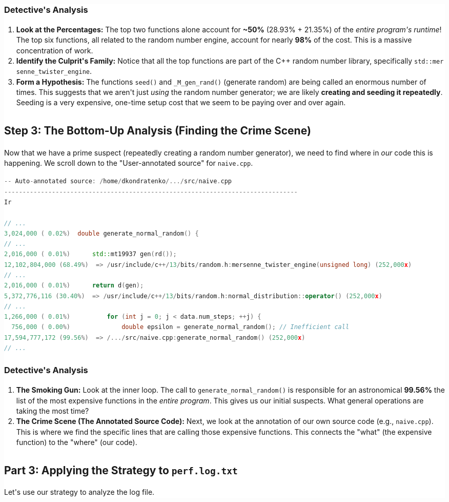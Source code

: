 ### Detective's Analysis

1. **Look at the Percentages:** The top two functions alone account for **~50%** (28.93% + 21.35%) of the *entire program's runtime*! The top six functions, all related to the random number engine, account for nearly **98%** of the cost. This is a massive concentration of work.
2. **Identify the Culprit's Family:** Notice that all the top functions are part of the C++ random number library, specifically `std::mersenne_twister_engine`.
3. **Form a Hypothesis:** The functions `seed()` and `_M_gen_rand()` (generate random) are being called an enormous number of times. This suggests that we aren't just *using* the random number generator; we are likely **creating and seeding it repeatedly**. Seeding is a very expensive, one-time setup cost that we seem to be paying over and over again.

## Step 3: The Bottom-Up Analysis (Finding the Crime Scene)

Now that we have a prime suspect (repeatedly creating a random number generator), we need to find where in *our* code this is happening. We scroll down to the "User-annotated source" for `naive.cpp`.

```cpp
-- Auto-annotated source: /home/dkondratenko/.../src/naive.cpp
--------------------------------------------------------------------------------
Ir                 

// ...
3,024,000 ( 0.02%)  double generate_normal_random() {
// ...
2,016,000 ( 0.01%)      std::mt19937 gen(rd());
12,102,804,000 (68.49%)  => /usr/include/c++/13/bits/random.h:mersenne_twister_engine(unsigned long) (252,000x)
// ...
2,016,000 ( 0.01%)      return d(gen);
5,372,776,116 (30.40%)  => /usr/include/c++/13/bits/random.h:normal_distribution::operator() (252,000x)
// ...
1,266,000 ( 0.01%)          for (int j = 0; j < data.num_steps; ++j) {
  756,000 ( 0.00%)              double epsilon = generate_normal_random(); // Inefficient call
17,594,777,172 (99.56%)  => /.../src/naive.cpp:generate_normal_random() (252,000x)
// ...
```

### Detective's Analysis

1. **The Smoking Gun:** Look at the inner loop. The call to `generate_normal_random()` is responsible for an astronomical **99.56%** the list of the most expensive functions in the *entire program*. This gives us our initial suspects. What general operations are taking the most time?
2. **The Crime Scene (The Annotated Source Code):** Next, we look at the annotation of our own source code (e.g., `naive.cpp`). This is where we find the specific lines that are calling those expensive functions. This connects the "what" (the expensive function) to the "where" (our code).

## Part 3: Applying the Strategy to `perf.log.txt`

Let's use our strategy to analyze the log file.
